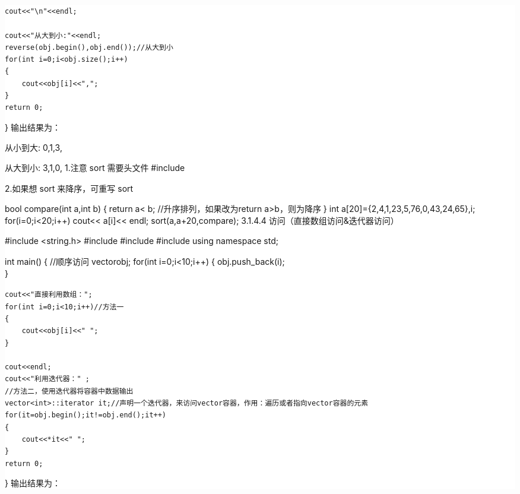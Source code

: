     cout<<"\n"<<endl;
 
    cout<<"从大到小:"<<endl;
    reverse(obj.begin(),obj.end());//从大到小 
    for(int i=0;i<obj.size();i++)
    {
        cout<<obj[i]<<",";
    }
    return 0;
}
输出结果为：

从小到大:
0,1,3,
 
从大到小:
3,1,0,
1.注意 sort 需要头文件 #include <algorithm>

2.如果想 sort 来降序，可重写 sort

bool compare(int a,int b) 
{ 
    return a< b; //升序排列，如果改为return a>b，则为降序 
} 
int a[20]={2,4,1,23,5,76,0,43,24,65},i; 
for(i=0;i<20;i++) 
    cout<< a[i]<< endl; 
sort(a,a+20,compare);
3.1.4.4 访问（直接数组访问&迭代器访问）

#include <string.h>
#include <vector>
#include <iostream>
#include <algorithm>
using namespace std;
 
int main()
{
    //顺序访问
    vector<int>obj;
    for(int i=0;i<10;i++)
    {
        obj.push_back(i);   
    } 
 
    cout<<"直接利用数组："; 
    for(int i=0;i<10;i++)//方法一 
    {
        cout<<obj[i]<<" ";
    }
 
    cout<<endl; 
    cout<<"利用迭代器：" ;
    //方法二，使用迭代器将容器中数据输出 
    vector<int>::iterator it;//声明一个迭代器，来访问vector容器，作用：遍历或者指向vector容器的元素 
    for(it=obj.begin();it!=obj.end();it++)
    {
        cout<<*it<<" ";
    }
    return 0;
}
输出结果为：
